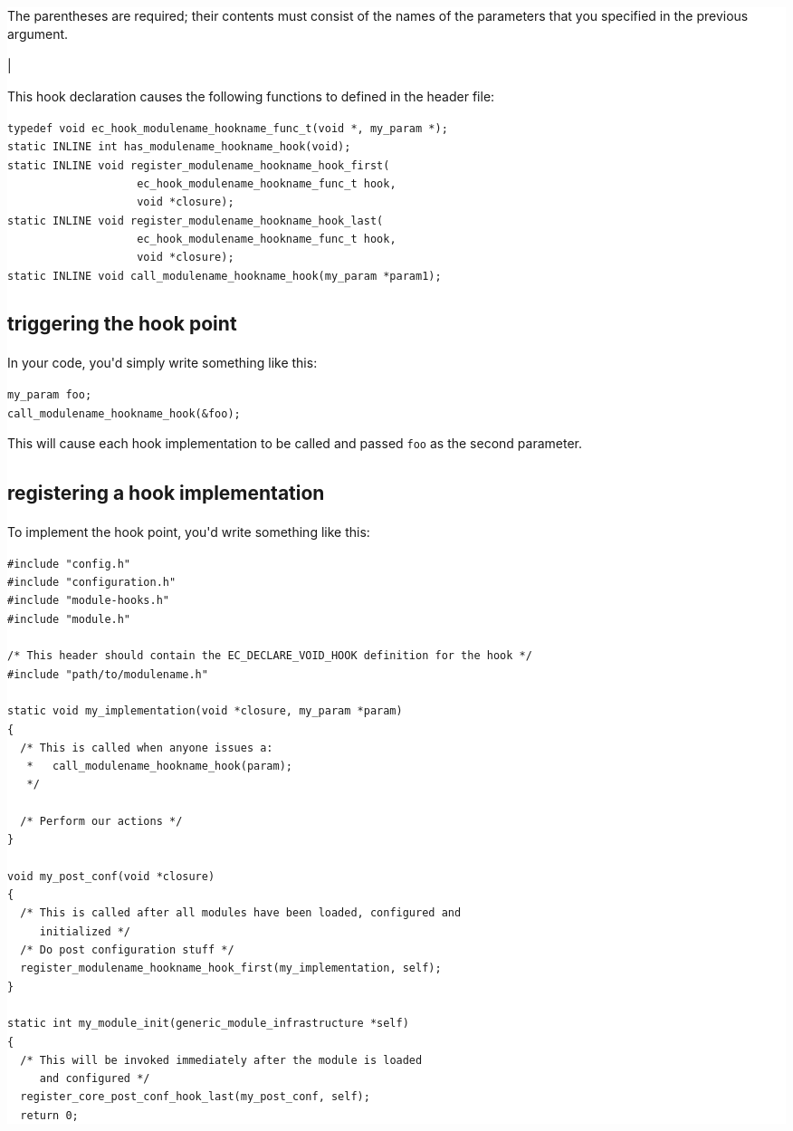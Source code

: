 The parentheses are required; their contents must consist of the names of the parameters that you specified in the previous argument.

 |

This hook declaration causes the following functions to defined in the header file:

```
typedef void ec_hook_modulename_hookname_func_t(void *, my_param *);
static INLINE int has_modulename_hookname_hook(void);
static INLINE void register_modulename_hookname_hook_first(
                    ec_hook_modulename_hookname_func_t hook,
                    void *closure);
static INLINE void register_modulename_hookname_hook_last(
                    ec_hook_modulename_hookname_func_t hook,
                    void *closure);
static INLINE void call_modulename_hookname_hook(my_param *param1);
```

## triggering the hook point

In your code, you'd simply write something like this:

```
my_param foo;
call_modulename_hookname_hook(&foo);
```

This will cause each hook implementation to be called and passed `foo` as the second parameter.

## registering a hook implementation

To implement the hook point, you'd write something like this:

```
#include "config.h"
#include "configuration.h"
#include "module-hooks.h"
#include "module.h"

/* This header should contain the EC_DECLARE_VOID_HOOK definition for the hook */
#include "path/to/modulename.h"

static void my_implementation(void *closure, my_param *param)
{
  /* This is called when anyone issues a:
   *   call_modulename_hookname_hook(param);
   */

  /* Perform our actions */
}

void my_post_conf(void *closure)
{
  /* This is called after all modules have been loaded, configured and
     initialized */
  /* Do post configuration stuff */
  register_modulename_hookname_hook_first(my_implementation, self);
}

static int my_module_init(generic_module_infrastructure *self)
{
  /* This will be invoked immediately after the module is loaded
     and configured */
  register_core_post_conf_hook_last(my_post_conf, self);
  return 0;
```